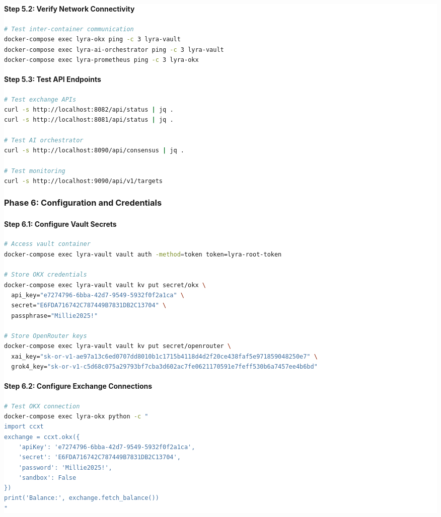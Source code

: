 #### **Step 5.2: Verify Network Connectivity**
```bash
# Test inter-container communication
docker-compose exec lyra-okx ping -c 3 lyra-vault
docker-compose exec lyra-ai-orchestrator ping -c 3 lyra-vault
docker-compose exec lyra-prometheus ping -c 3 lyra-okx
```

#### **Step 5.3: Test API Endpoints**
```bash
# Test exchange APIs
curl -s http://localhost:8082/api/status | jq .
curl -s http://localhost:8081/api/status | jq .

# Test AI orchestrator
curl -s http://localhost:8090/api/consensus | jq .

# Test monitoring
curl -s http://localhost:9090/api/v1/targets
```

### **Phase 6: Configuration and Credentials**

#### **Step 6.1: Configure Vault Secrets**
```bash
# Access vault container
docker-compose exec lyra-vault vault auth -method=token token=lyra-root-token

# Store OKX credentials
docker-compose exec lyra-vault vault kv put secret/okx \
  api_key="e7274796-6bba-42d7-9549-5932f0f2a1ca" \
  secret="E6FDA716742C787449B7831DB2C13704" \
  passphrase="Millie2025!"

# Store OpenRouter keys
docker-compose exec lyra-vault vault kv put secret/openrouter \
  xai_key="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" \
  grok4_key="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"
```

#### **Step 6.2: Configure Exchange Connections**
```bash
# Test OKX connection
docker-compose exec lyra-okx python -c "
import ccxt
exchange = ccxt.okx({
    'apiKey': 'e7274796-6bba-42d7-9549-5932f0f2a1ca',
    'secret': 'E6FDA716742C787449B7831DB2C13704',
    'password': 'Millie2025!',
    'sandbox': False
})
print('Balance:', exchange.fetch_balance())
"
```

